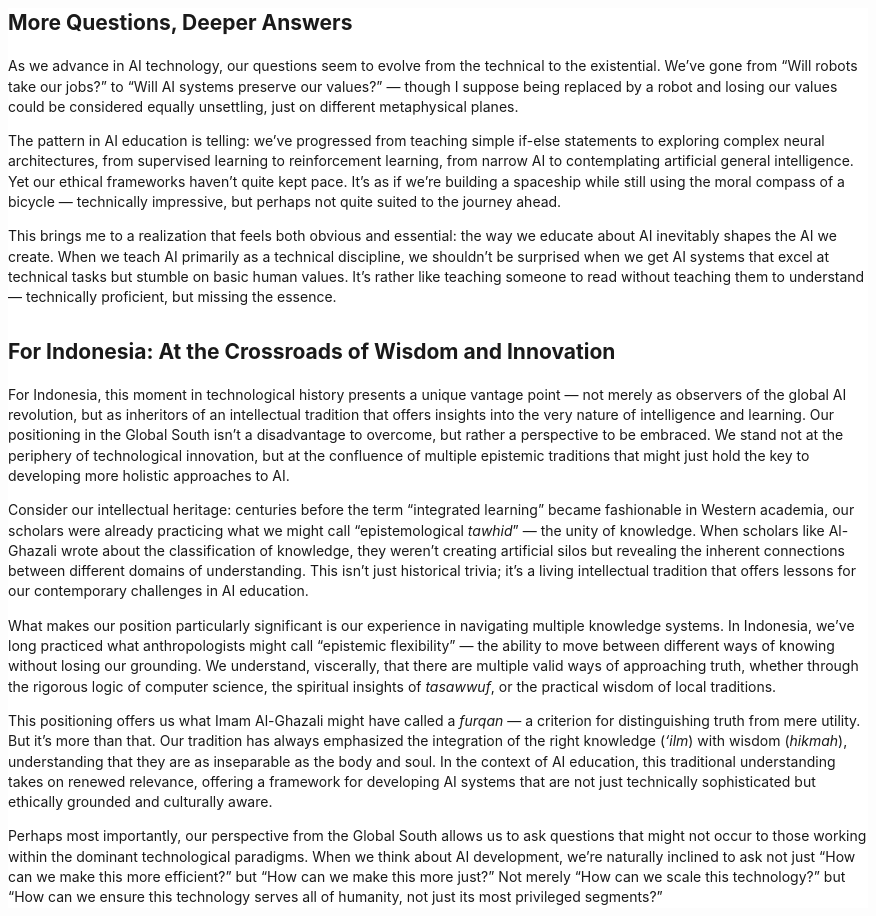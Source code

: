 ## More Questions, Deeper Answers

As we advance in AI technology, our questions seem to evolve from the technical to the existential. We’ve gone from “Will robots take our jobs?” to “Will AI systems preserve our values?” — though I suppose being replaced by a robot and losing our values could be considered equally unsettling, just on different metaphysical planes.

The pattern in AI education is telling: we’ve progressed from teaching simple if-else statements to exploring complex neural architectures, from supervised learning to reinforcement learning, from narrow AI to contemplating artificial general intelligence. Yet our ethical frameworks haven’t quite kept pace. It’s as if we’re building a spaceship while still using the moral compass of a bicycle — technically impressive, but perhaps not quite suited to the journey ahead.

This brings me to a realization that feels both obvious and essential: the way we educate about AI inevitably shapes the AI we create. When we teach AI primarily as a technical discipline, we shouldn’t be surprised when we get AI systems that excel at technical tasks but stumble on basic human values. It’s rather like teaching someone to read without teaching them to understand — technically proficient, but missing the essence.

## For Indonesia: At the Crossroads of Wisdom and Innovation

For Indonesia, this moment in technological history presents a unique vantage point — not merely as observers of the global AI revolution, but as inheritors of an intellectual tradition that offers insights into the very nature of intelligence and learning. Our positioning in the Global South isn’t a disadvantage to overcome, but rather a perspective to be embraced. We stand not at the periphery of technological innovation, but at the confluence of multiple epistemic traditions that might just hold the key to developing more holistic approaches to AI.

Consider our intellectual heritage: centuries before the term “integrated learning” became fashionable in Western academia, our scholars were already practicing what we might call “epistemological *tawhid*” — the unity of knowledge. When scholars like Al-Ghazali wrote about the classification of knowledge, they weren’t creating artificial silos but revealing the inherent connections between different domains of understanding. This isn’t just historical trivia; it’s a living intellectual tradition that offers lessons for our contemporary challenges in AI education.

What makes our position particularly significant is our experience in navigating multiple knowledge systems. In Indonesia, we’ve long practiced what anthropologists might call “epistemic flexibility” — the ability to move between different ways of knowing without losing our grounding. We understand, viscerally, that there are multiple valid ways of approaching truth, whether through the rigorous logic of computer science, the spiritual insights of *tasawwuf*, or the practical wisdom of local traditions.

This positioning offers us what Imam Al-Ghazali might have called a *furqan* — a criterion for distinguishing truth from mere utility. But it’s more than that. Our tradition has always emphasized the integration of the right knowledge (*‘ilm*) with wisdom (*hikmah*), understanding that they are as inseparable as the body and soul. In the context of AI education, this traditional understanding takes on renewed relevance, offering a framework for developing AI systems that are not just technically sophisticated but ethically grounded and culturally aware.

Perhaps most importantly, our perspective from the Global South allows us to ask questions that might not occur to those working within the dominant technological paradigms. When we think about AI development, we’re naturally inclined to ask not just “How can we make this more efficient?” but “How can we make this more just?” Not merely “How can we scale this technology?” but “How can we ensure this technology serves all of humanity, not just its most privileged segments?”
